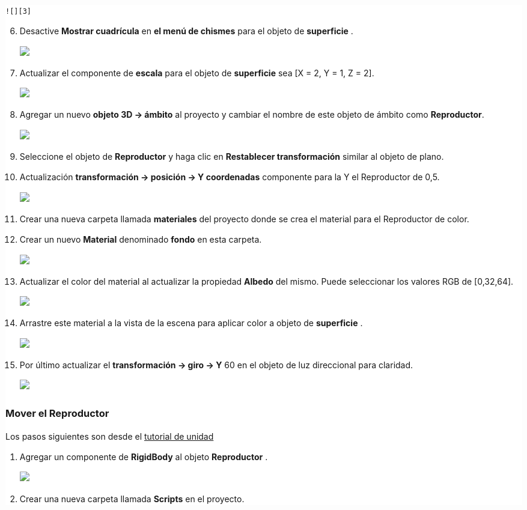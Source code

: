     ![][3]

6. Desactive **Mostrar cuadrícula** en **el menú de chismes** para el objeto de **superficie** .

    ![][4]

7. Actualizar el componente de **escala** para el objeto de **superficie** sea [X = 2, Y = 1, Z = 2]. 

    ![][5]

8. Agregar un nuevo **objeto 3D -> ámbito** al proyecto y cambiar el nombre de este objeto de ámbito como **Reproductor**. 

    ![][6]

9. Seleccione el objeto de **Reproductor** y haga clic en **Restablecer transformación** similar al objeto de plano. 

10. Actualización **transformación -> posición -> Y coordenadas** componente para la Y el Reproductor de 0,5.  

    ![][7]

11. Crear una nueva carpeta llamada **materiales** del proyecto donde se crea el material para el Reproductor de color. 

12. Crear un nuevo **Material** denominado **fondo** en esta carpeta. 

    ![][8]

13. Actualizar el color del material al actualizar la propiedad **Albedo** del mismo. Puede seleccionar los valores RGB de [0,32,64]. 

    ![][9]

14. Arrastre este material a la vista de la escena para aplicar color a objeto de **superficie** . 

    ![][10]

17. Por último actualizar el **transformación -> giro -> Y** 60 en el objeto de luz direccional para claridad. 

    ![][12]

### <a name="moving-the-player"></a>Mover el Reproductor
Los pasos siguientes son desde el [tutorial de unidad](https://unity3d.com/learn/tutorials/projects/roll-a-ball/moving-the-player?playlist=17141)

1. Agregar un componente de **RigidBody** al objeto **Reproductor** . 

    ![][13]

2. Crear una nueva carpeta llamada **Scripts** en el proyecto. 


[1]: ./media/mobile-engagement-unity-roll-a-ball/1.png  
[2]: ./media/mobile-engagement-unity-roll-a-ball/2.png
[3]: ./media/mobile-engagement-unity-roll-a-ball/3.png
[4]: ./media/mobile-engagement-unity-roll-a-ball/4.png
[5]: ./media/mobile-engagement-unity-roll-a-ball/5.png
[6]: ./media/mobile-engagement-unity-roll-a-ball/6.png
[7]: ./media/mobile-engagement-unity-roll-a-ball/7.png
[8]: ./media/mobile-engagement-unity-roll-a-ball/8.png
[9]: ./media/mobile-engagement-unity-roll-a-ball/9.png  
[10]: ./media/mobile-engagement-unity-roll-a-ball/10.png    
[11]: ./media/mobile-engagement-unity-roll-a-ball/11.png    
[12]: ./media/mobile-engagement-unity-roll-a-ball/12.png
[13]: ./media/mobile-engagement-unity-roll-a-ball/13.png
[14]: ./media/mobile-engagement-unity-roll-a-ball/14.png
[15]: ./media/mobile-engagement-unity-roll-a-ball/15.png
[16]: ./media/mobile-engagement-unity-roll-a-ball/16.png
[17]: ./media/mobile-engagement-unity-roll-a-ball/17.png
[18]: ./media/mobile-engagement-unity-roll-a-ball/18.png
[19]: ./media/mobile-engagement-unity-roll-a-ball/19.png    
[20]: ./media/mobile-engagement-unity-roll-a-ball/20.png    
[21]: ./media/mobile-engagement-unity-roll-a-ball/21.png    
[22]: ./media/mobile-engagement-unity-roll-a-ball/22.png    
[23]: ./media/mobile-engagement-unity-roll-a-ball/23.png    
[24]: ./media/mobile-engagement-unity-roll-a-ball/24.png    
[25]: ./media/mobile-engagement-unity-roll-a-ball/25.png    
[26]: ./media/mobile-engagement-unity-roll-a-ball/26.png    
[27]: ./media/mobile-engagement-unity-roll-a-ball/27.png    
[28]: ./media/mobile-engagement-unity-roll-a-ball/28.png    
[29]: ./media/mobile-engagement-unity-roll-a-ball/29.png    
[30]: ./media/mobile-engagement-unity-roll-a-ball/30.png    
[31]: ./media/mobile-engagement-unity-roll-a-ball/31.png    
[32]: ./media/mobile-engagement-unity-roll-a-ball/32.png    
[33]: ./media/mobile-engagement-unity-roll-a-ball/33.png    
[34]: ./media/mobile-engagement-unity-roll-a-ball/34.png    
[35]: ./media/mobile-engagement-unity-roll-a-ball/35.png    
[36]: ./media/mobile-engagement-unity-roll-a-ball/36.png    
[37]: ./media/mobile-engagement-unity-roll-a-ball/37.png    
[38]: ./media/mobile-engagement-unity-roll-a-ball/38.png    
[51]: ./media/mobile-engagement-unity-roll-a-ball/new-project.png
[52]: ./media/mobile-engagement-unity-roll-a-ball/new-project-properties.png
[53]: ./media/mobile-engagement-unity-roll-a-ball/save-scene.png